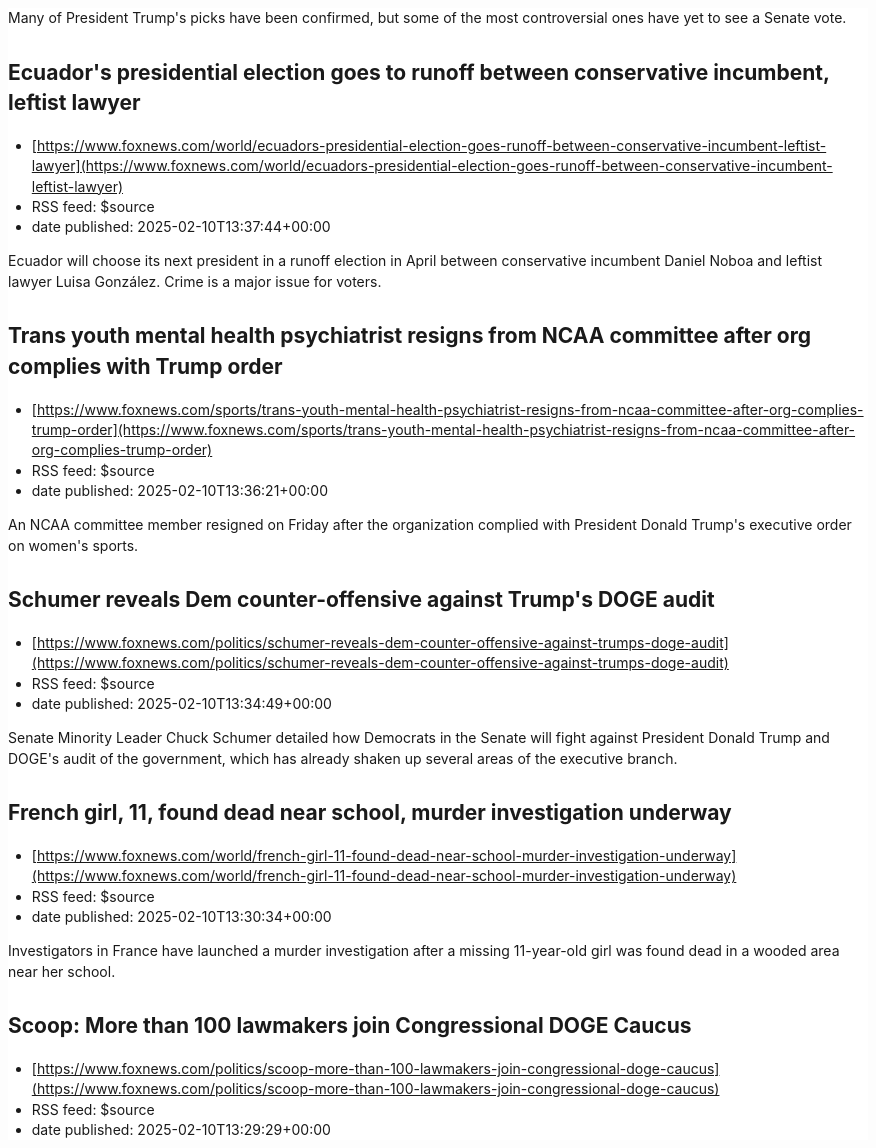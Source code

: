 Many of President Trump&apos;s picks have been confirmed, but some of the most controversial ones have yet to see a Senate vote.

## Ecuador's presidential election goes to runoff between conservative incumbent, leftist lawyer
 - [https://www.foxnews.com/world/ecuadors-presidential-election-goes-runoff-between-conservative-incumbent-leftist-lawyer](https://www.foxnews.com/world/ecuadors-presidential-election-goes-runoff-between-conservative-incumbent-leftist-lawyer)
 - RSS feed: $source
 - date published: 2025-02-10T13:37:44+00:00

Ecuador will choose its next president in a runoff election in April between conservative incumbent Daniel Noboa and leftist lawyer Luisa González. Crime is a major issue for voters.

## Trans youth mental health psychiatrist resigns from NCAA committee after org complies with Trump order
 - [https://www.foxnews.com/sports/trans-youth-mental-health-psychiatrist-resigns-from-ncaa-committee-after-org-complies-trump-order](https://www.foxnews.com/sports/trans-youth-mental-health-psychiatrist-resigns-from-ncaa-committee-after-org-complies-trump-order)
 - RSS feed: $source
 - date published: 2025-02-10T13:36:21+00:00

An NCAA committee member resigned on Friday after the organization complied with President Donald Trump&apos;s executive order on women&apos;s sports.

## Schumer reveals Dem counter-offensive against Trump's DOGE audit
 - [https://www.foxnews.com/politics/schumer-reveals-dem-counter-offensive-against-trumps-doge-audit](https://www.foxnews.com/politics/schumer-reveals-dem-counter-offensive-against-trumps-doge-audit)
 - RSS feed: $source
 - date published: 2025-02-10T13:34:49+00:00

Senate Minority Leader Chuck Schumer detailed how Democrats in the Senate will fight against President Donald Trump and DOGE&apos;s audit of the government, which has already shaken up several areas of the executive branch.

## French girl, 11, found dead near school, murder investigation underway
 - [https://www.foxnews.com/world/french-girl-11-found-dead-near-school-murder-investigation-underway](https://www.foxnews.com/world/french-girl-11-found-dead-near-school-murder-investigation-underway)
 - RSS feed: $source
 - date published: 2025-02-10T13:30:34+00:00

Investigators in France have launched a murder investigation after a missing 11-year-old girl was found dead in a wooded area near her school.

## Scoop: More than 100 lawmakers join Congressional DOGE Caucus
 - [https://www.foxnews.com/politics/scoop-more-than-100-lawmakers-join-congressional-doge-caucus](https://www.foxnews.com/politics/scoop-more-than-100-lawmakers-join-congressional-doge-caucus)
 - RSS feed: $source
 - date published: 2025-02-10T13:29:29+00:00
